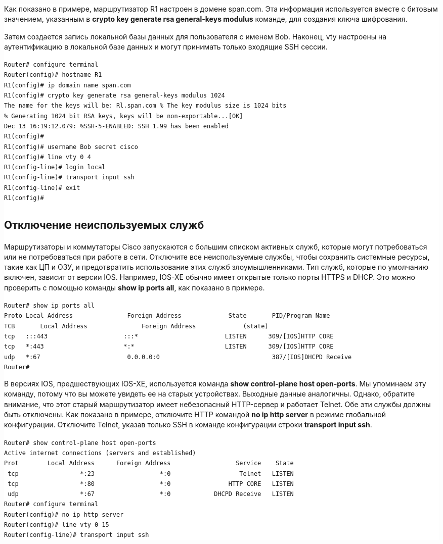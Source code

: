 Как показано в примере, маршрутизатор R1 настроен в домене span.com. Эта информация используется вместе с битовым значением, указанным в **crypto key generate rsa general-keys modulus** команде, для создания ключа шифрования.

Затем создается запись локальной базы данных для пользователя с именем Bob. Наконец,  vty настроены на аутентификацию в локальной базе данных и могут принимать только входящие  SSH сессии. 

```
Router# configure terminal
Router(config)# hostname R1
R1(config)# ip domain name span.com
R1(config)# crypto key generate rsa general-keys modulus 1024
The name for the keys will be: Rl.span.com % The key modulus size is 1024 bits
% Generating 1024 bit RSA keys, keys will be non-exportable...[OK]
Dec 13 16:19:12.079: %SSH-5-ENABLED: SSH 1.99 has been enabled
R1(config)#
R1(config)# username Bob secret cisco
R1(config)# line vty 0 4
R1(config-line)# login local
R1(config-line)# transport input ssh
R1(config-line)# exit
R1(config)#
```


## Отключение неиспользуемых служб

Маршрутизаторы и коммутаторы Cisco запускаются  с большим списком активных служб, которые могут потребоваться или не потребоваться при работе в  сети. Отключите все неиспользуемые службы, чтобы сохранить системные ресурсы, такие как  ЦП и ОЗУ, и предотвратить использование этих служб злоумышленниками. Тип служб, которые по умолчанию включен, зависит от версии IOS. Например, IOS-XE обычно имеет открытые только порты HTTPS и DHCP. Это можно проверить с помощью  команды **show ip ports all**, как показано в примере.

```
Router# show ip ports all
Proto Local Address               Foreign Address             State       PID/Program Name
TCB       Local Address               Foreign Address             (state)
tcp   :::443                     :::*                        LISTEN      309/[IOS]HTTP CORE
tcp   *:443                      *:*                         LISTEN      309/[IOS]HTTP CORE
udp   *:67                        0.0.0.0:0                               387/[IOS]DHCPD Receive
Router#
```

В версиях IOS, предшествующих IOS-XE, используется  команда **show control-plane host open-ports**. Мы упоминаем эту команду, потому что вы можете увидеть ее на старых устройствах. Выходные данные аналогичны. Однако, обратите внимание, что этот старый маршрутизатор имеет небезопасный HTTP-сервер и работает Telnet. Обе эти службы должны быть отключены. Как показано в примере, отключите HTTP командой **no ip http server** в режиме глобальной конфигурации. Отключите Telnet, указав только SSH в команде конфигурации строки **transport input ssh**.

```
Router# show control-plane host open-ports 
Active internet connections (servers and established)
Prot        Local Address      Foreign Address                  Service    State
 tcp                 *:23                  *:0                   Telnet   LISTEN
 tcp                 *:80                  *:0                HTTP CORE   LISTEN
 udp                 *:67                  *:0            DHCPD Receive   LISTEN
Router# configure terminal
Router(config)# no ip http server
Router(config)# line vty 0 15
Router(config-line)# transport input ssh
```

